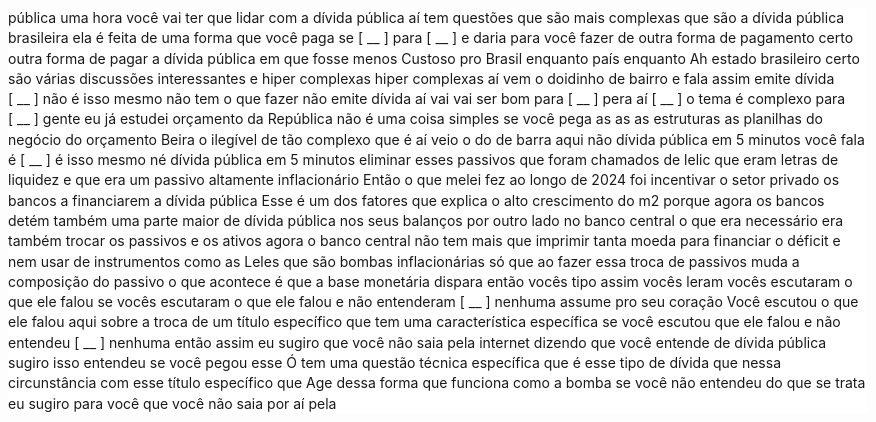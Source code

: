 pública uma hora você vai ter que lidar
com a dívida pública aí tem questões que
são mais complexas que são a dívida
pública brasileira ela é feita de uma
forma que você paga se [ __ ] para
[ __ ] e daria para você fazer de outra
forma de pagamento certo outra forma de
pagar a dívida pública em que fosse
menos Custoso pro Brasil enquanto país
enquanto Ah estado brasileiro certo são
várias discussões interessantes e hiper
complexas hiper complexas aí vem o
doidinho de bairro e fala assim emite
dívida [ __ ] não é isso mesmo não tem
o que fazer não emite dívida aí vai vai
ser bom para [ __ ] pera aí [ __ ] o
tema é complexo para [ __ ] gente eu já
estudei orçamento da República não é uma
coisa
simples se você pega as as as estruturas
as planilhas do negócio do orçamento
Beira o ilegível de tão complexo que é
aí veio o do de barra aqui não dívida
pública em 5 minutos você fala é [ __ ]
é isso mesmo né dívida pública em 5
minutos eliminar esses passivos que
foram chamados de lelic que eram letras
de liquidez e que era um passivo
altamente inflacionário Então o que
melei fez ao longo de 2024 foi
incentivar o setor privado os bancos a
financiarem a dívida pública Esse é um
dos fatores que explica o alto
crescimento do m2 porque agora os bancos
detém também uma parte maior de dívida
pública nos seus balanços por outro lado
no banco central o que era necessário
era também trocar os passivos e os
ativos agora o banco central não tem
mais que imprimir tanta moeda para
financiar o déficit e nem usar de
instrumentos como as Leles que são
bombas inflacionárias só que ao fazer
essa troca de passivos muda a composição
do passivo o que acontece é que a base
monetária dispara então vocês tipo assim
vocês leram vocês escutaram o que ele
falou se vocês escutaram o que ele falou
e não entenderam [ __ ] nenhuma assume
pro seu coração Você escutou o que ele
falou aqui sobre a troca de um título
específico que tem uma característica
específica se você escutou que ele falou
e não entendeu [ __ ] nenhuma então assim
eu sugiro que você não saia pela
internet dizendo que você entende de
dívida pública sugiro isso
entendeu se você pegou esse Ó tem uma
questão técnica específica que é esse
tipo de dívida que nessa circunstância
com esse título específico que Age dessa
forma que funciona como a bomba se você
não entendeu do que se trata eu sugiro
para você que você não saia por aí pela